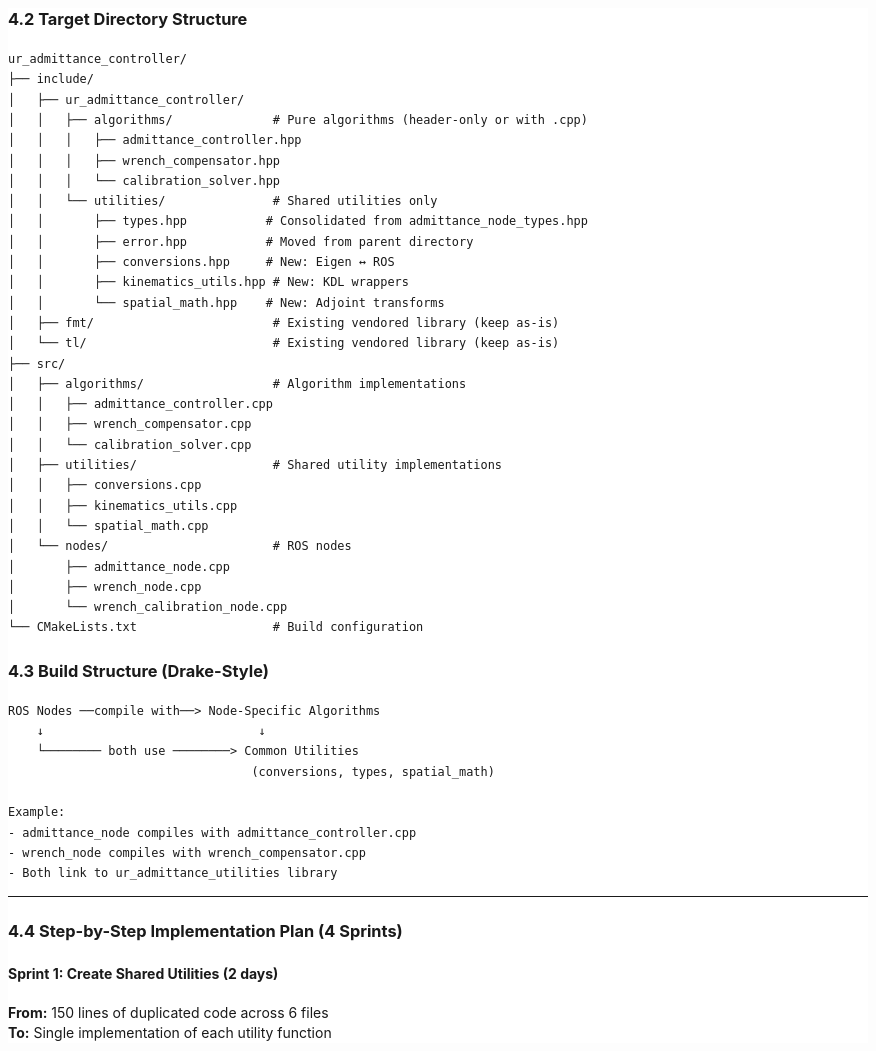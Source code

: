 ### 4.2 Target Directory Structure

```
ur_admittance_controller/
├── include/
│   ├── ur_admittance_controller/
│   │   ├── algorithms/              # Pure algorithms (header-only or with .cpp)
│   │   │   ├── admittance_controller.hpp
│   │   │   ├── wrench_compensator.hpp
│   │   │   └── calibration_solver.hpp
│   │   └── utilities/               # Shared utilities only
│   │       ├── types.hpp           # Consolidated from admittance_node_types.hpp
│   │       ├── error.hpp           # Moved from parent directory
│   │       ├── conversions.hpp     # New: Eigen ↔ ROS
│   │       ├── kinematics_utils.hpp # New: KDL wrappers
│   │       └── spatial_math.hpp    # New: Adjoint transforms
│   ├── fmt/                         # Existing vendored library (keep as-is)
│   └── tl/                          # Existing vendored library (keep as-is)
├── src/
│   ├── algorithms/                  # Algorithm implementations
│   │   ├── admittance_controller.cpp
│   │   ├── wrench_compensator.cpp
│   │   └── calibration_solver.cpp
│   ├── utilities/                   # Shared utility implementations
│   │   ├── conversions.cpp
│   │   ├── kinematics_utils.cpp
│   │   └── spatial_math.cpp
│   └── nodes/                       # ROS nodes
│       ├── admittance_node.cpp
│       ├── wrench_node.cpp
│       └── wrench_calibration_node.cpp
└── CMakeLists.txt                   # Build configuration
```

### 4.3 Build Structure (Drake-Style)
```
ROS Nodes ──compile with──> Node-Specific Algorithms
    ↓                              ↓
    └──────── both use ────────> Common Utilities
                                  (conversions, types, spatial_math)

Example:
- admittance_node compiles with admittance_controller.cpp
- wrench_node compiles with wrench_compensator.cpp  
- Both link to ur_admittance_utilities library
```

---

### 4.4 Step-by-Step Implementation Plan (4 Sprints)

#### Sprint 1: Create Shared Utilities (2 days)
**From:** 150 lines of duplicated code across 6 files  
**To:** Single implementation of each utility function
